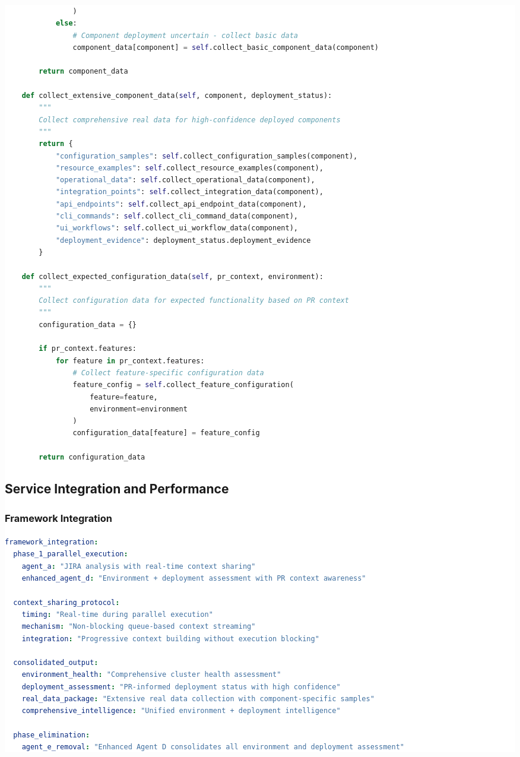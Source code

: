 ```python
                )
            else:
                # Component deployment uncertain - collect basic data
                component_data[component] = self.collect_basic_component_data(component)
        
        return component_data
    
    def collect_extensive_component_data(self, component, deployment_status):
        """
        Collect comprehensive real data for high-confidence deployed components
        """
        return {
            "configuration_samples": self.collect_configuration_samples(component),
            "resource_examples": self.collect_resource_examples(component),
            "operational_data": self.collect_operational_data(component),
            "integration_points": self.collect_integration_data(component),
            "api_endpoints": self.collect_api_endpoint_data(component),
            "cli_commands": self.collect_cli_command_data(component),
            "ui_workflows": self.collect_ui_workflow_data(component),
            "deployment_evidence": deployment_status.deployment_evidence
        }
    
    def collect_expected_configuration_data(self, pr_context, environment):
        """
        Collect configuration data for expected functionality based on PR context
        """
        configuration_data = {}
        
        if pr_context.features:
            for feature in pr_context.features:
                # Collect feature-specific configuration data
                feature_config = self.collect_feature_configuration(
                    feature=feature,
                    environment=environment
                )
                configuration_data[feature] = feature_config
        
        return configuration_data
```

## Service Integration and Performance

### Framework Integration
```yaml
framework_integration:
  phase_1_parallel_execution:
    agent_a: "JIRA analysis with real-time context sharing"
    enhanced_agent_d: "Environment + deployment assessment with PR context awareness"
    
  context_sharing_protocol:
    timing: "Real-time during parallel execution"
    mechanism: "Non-blocking queue-based context streaming"
    integration: "Progressive context building without execution blocking"
    
  consolidated_output:
    environment_health: "Comprehensive cluster health assessment"
    deployment_assessment: "PR-informed deployment status with high confidence"
    real_data_package: "Extensive real data collection with component-specific samples"
    comprehensive_intelligence: "Unified environment + deployment intelligence"
    
  phase_elimination:
    agent_e_removal: "Enhanced Agent D consolidates all environment and deployment assessment"
```